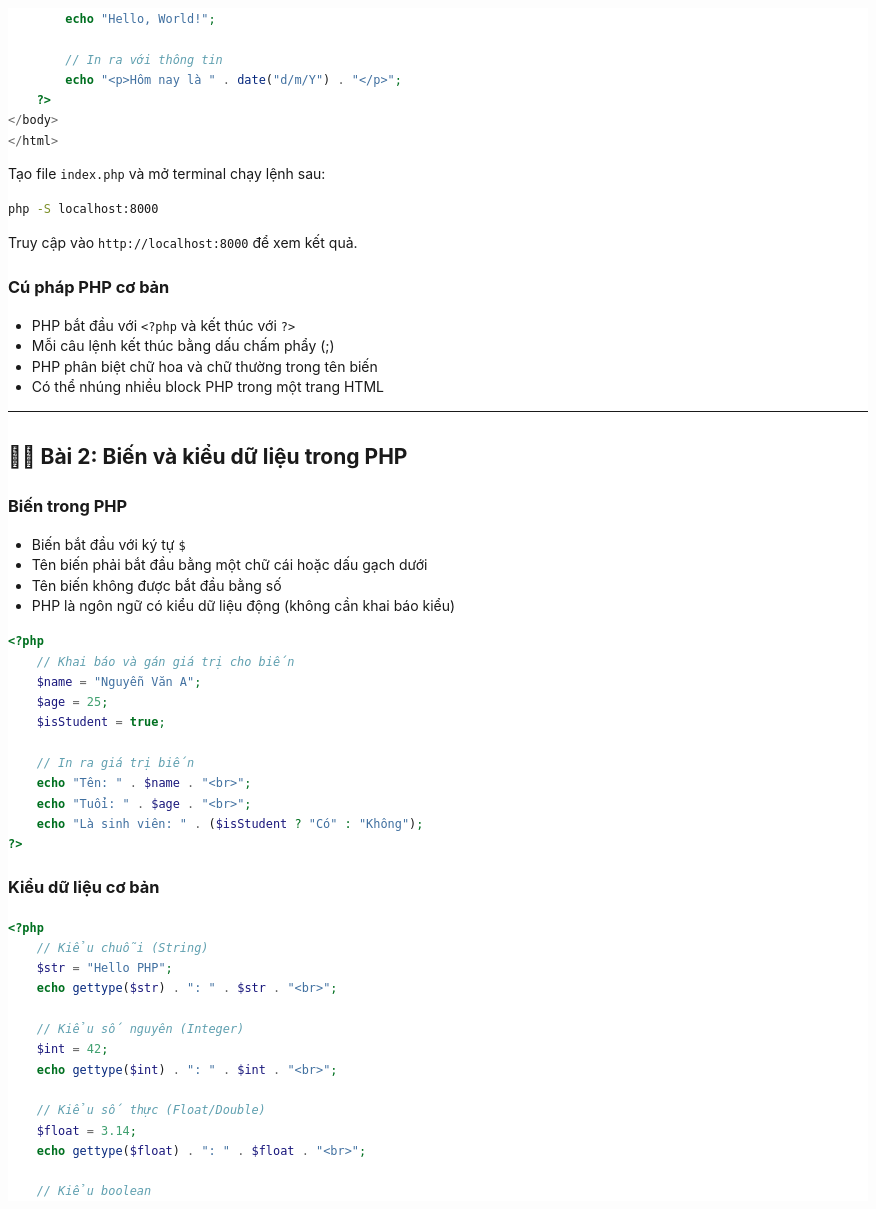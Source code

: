 ```php
        echo "Hello, World!";
        
        // In ra với thông tin
        echo "<p>Hôm nay là " . date("d/m/Y") . "</p>";
    ?>
</body>
</html>
```

Tạo file `index.php` và mở terminal chạy lệnh sau:

```bash
php -S localhost:8000
```

Truy cập vào `http://localhost:8000` để xem kết quả.

### Cú pháp PHP cơ bản

- PHP bắt đầu với `<?php` và kết thúc với `?>`
- Mỗi câu lệnh kết thúc bằng dấu chấm phẩy (;)
- PHP phân biệt chữ hoa và chữ thường trong tên biến
- Có thể nhúng nhiều block PHP trong một trang HTML

---

## 🧑‍🏫 Bài 2: Biến và kiểu dữ liệu trong PHP

### Biến trong PHP

- Biến bắt đầu với ký tự `$`
- Tên biến phải bắt đầu bằng một chữ cái hoặc dấu gạch dưới
- Tên biến không được bắt đầu bằng số
- PHP là ngôn ngữ có kiểu dữ liệu động (không cần khai báo kiểu)

```php
<?php
    // Khai báo và gán giá trị cho biến
    $name = "Nguyễn Văn A";
    $age = 25;
    $isStudent = true;
    
    // In ra giá trị biến
    echo "Tên: " . $name . "<br>";
    echo "Tuổi: " . $age . "<br>";
    echo "Là sinh viên: " . ($isStudent ? "Có" : "Không");
?>
```

### Kiểu dữ liệu cơ bản

```php
<?php
    // Kiểu chuỗi (String)
    $str = "Hello PHP";
    echo gettype($str) . ": " . $str . "<br>";
    
    // Kiểu số nguyên (Integer)
    $int = 42;
    echo gettype($int) . ": " . $int . "<br>";
    
    // Kiểu số thực (Float/Double)
    $float = 3.14;
    echo gettype($float) . ": " . $float . "<br>";
    
    // Kiểu boolean
```